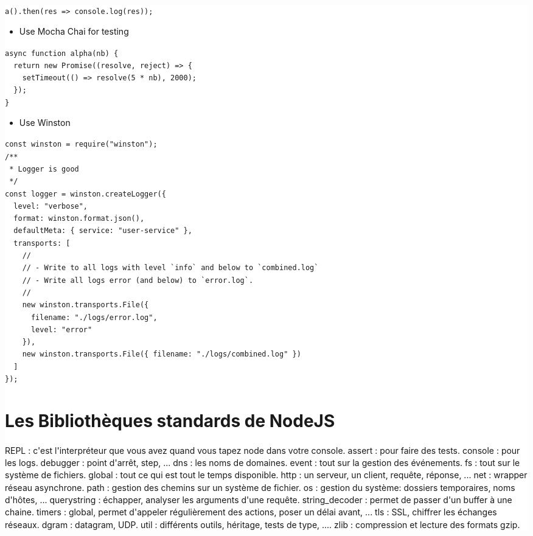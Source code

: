 ```
a().then(res => console.log(res));

```

- Use Mocha Chai for testing

```
async function alpha(nb) {
  return new Promise((resolve, reject) => {
    setTimeout(() => resolve(5 * nb), 2000);
  });
}
```

- Use Winston

```
const winston = require("winston");
/**
 * Logger is good
 */
const logger = winston.createLogger({
  level: "verbose",
  format: winston.format.json(),
  defaultMeta: { service: "user-service" },
  transports: [
    //
    // - Write to all logs with level `info` and below to `combined.log`
    // - Write all logs error (and below) to `error.log`.
    //
    new winston.transports.File({
      filename: "./logs/error.log",
      level: "error"
    }),
    new winston.transports.File({ filename: "./logs/combined.log" })
  ]
});
```

# Les Bibliothèques standards de NodeJS

REPL : c'est l'interpréteur que vous avez quand vous tapez node dans votre console.
assert : pour faire des tests.
console : pour les logs.
debugger : point d'arrêt, step, ...
dns : les noms de domaines.
event : tout sur la gestion des événements.
fs : tout sur le système de fichiers.
global : tout ce qui est tout le temps disponible.
http : un serveur, un client, requête, réponse, ...
net : wrapper réseau asynchrone.
path : gestion des chemins sur un système de fichier.
os : gestion du système: dossiers temporaires, noms d'hôtes, ...
querystring : échapper, analyser les arguments d'une requête.
string_decoder : permet de passer d'un buffer à une chaine.
timers : global, permet d'appeler régulièrement des actions, poser un délai avant, ...
tls : SSL, chiffrer les échanges réseaux.
dgram : datagram, UDP.
util : différents outils, héritage, tests de type, ....
zlib : compression et lecture des formats gzip.
